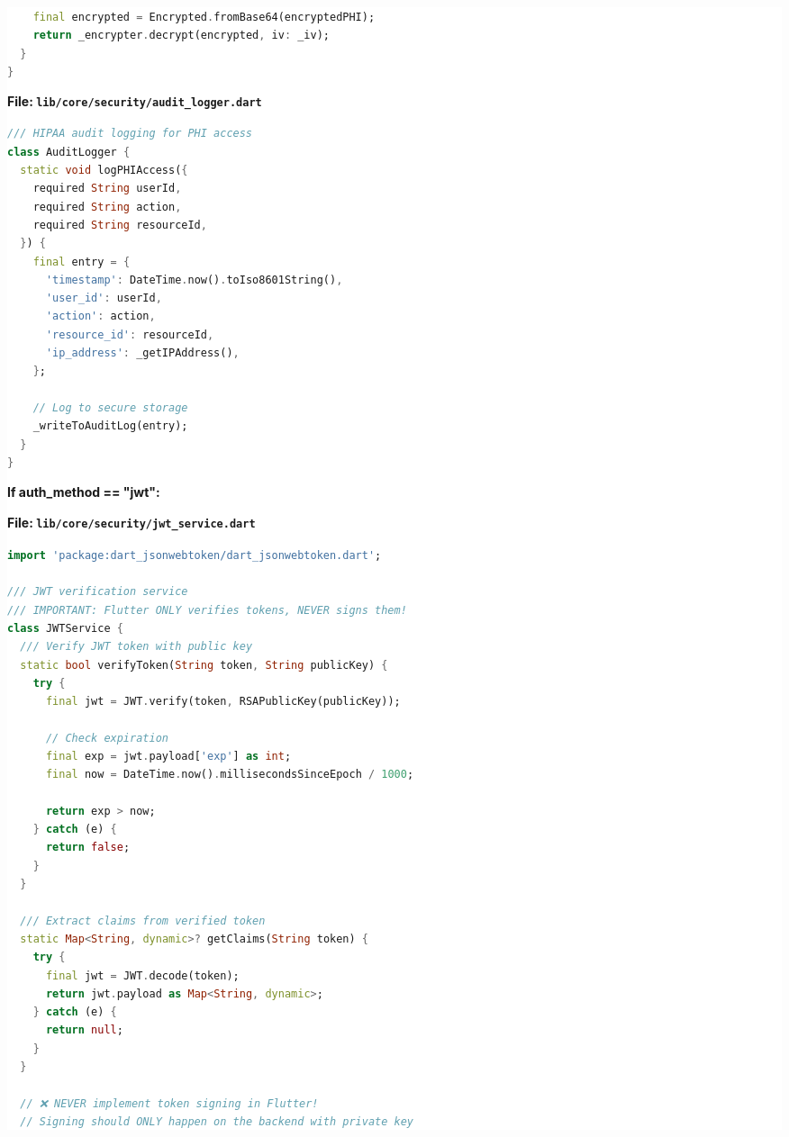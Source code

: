 ```dart
    final encrypted = Encrypted.fromBase64(encryptedPHI);
    return _encrypter.decrypt(encrypted, iv: _iv);
  }
}
```

**File: `lib/core/security/audit_logger.dart`**
```dart
/// HIPAA audit logging for PHI access
class AuditLogger {
  static void logPHIAccess({
    required String userId,
    required String action,
    required String resourceId,
  }) {
    final entry = {
      'timestamp': DateTime.now().toIso8601String(),
      'user_id': userId,
      'action': action,
      'resource_id': resourceId,
      'ip_address': _getIPAddress(),
    };

    // Log to secure storage
    _writeToAuditLog(entry);
  }
}
```

**If auth_method == "jwt":**

**File: `lib/core/security/jwt_service.dart`**
```dart
import 'package:dart_jsonwebtoken/dart_jsonwebtoken.dart';

/// JWT verification service
/// IMPORTANT: Flutter ONLY verifies tokens, NEVER signs them!
class JWTService {
  /// Verify JWT token with public key
  static bool verifyToken(String token, String publicKey) {
    try {
      final jwt = JWT.verify(token, RSAPublicKey(publicKey));

      // Check expiration
      final exp = jwt.payload['exp'] as int;
      final now = DateTime.now().millisecondsSinceEpoch / 1000;

      return exp > now;
    } catch (e) {
      return false;
    }
  }

  /// Extract claims from verified token
  static Map<String, dynamic>? getClaims(String token) {
    try {
      final jwt = JWT.decode(token);
      return jwt.payload as Map<String, dynamic>;
    } catch (e) {
      return null;
    }
  }

  // ❌ NEVER implement token signing in Flutter!
  // Signing should ONLY happen on the backend with private key
```